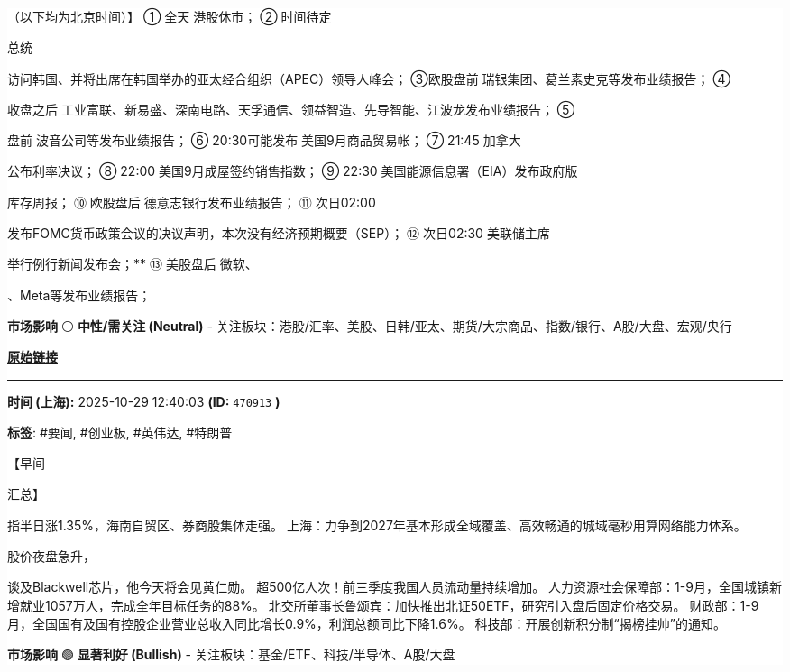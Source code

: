 （以下均为北京时间）】
① 全天 港股休市；
② 时间待定

总统

访问韩国、并将出席在韩国举办的亚太经合组织（APEC）领导人峰会；
③欧股盘前 瑞银集团、葛兰素史克等发布业绩报告；
④

收盘之后 工业富联、新易盛、深南电路、天孚通信、领益智造、先导智能、江波龙发布业绩报告；
⑤

盘前 波音公司等发布业绩报告；
⑥ 20:30可能发布 美国9月商品贸易帐；
⑦ 21:45 加拿大

公布利率决议；
⑧ 22:00 美国9月成屋签约销售指数；
⑨ 22:30 美国能源信息署（EIA）发布政府版

库存周报；
⑩ 欧股盘后 德意志银行发布业绩报告；
⑪ 次日02:00

发布FOMC货币政策会议的决议声明，本次没有经济预期概要（SEP）；
⑫ 次日02:30 美联储主席

举行例行新闻发布会；**
⑬ 美股盘后 微软、

、Meta等发布业绩报告；

**市场影响** ⚪ **中性/需关注 (Neutral)** - 关注板块：港股/汇率、美股、日韩/亚太、期货/大宗商品、指数/银行、A股/大盘、宏观/央行

**[原始链接](https://t.me/FinanceNewsDaily/470912)**

---
**时间 (上海):** 2025-10-29 12:40:03 **(ID:** `470913` **)**

**标签**: #要闻, #创业板, #英伟达, #特朗普

【早间

汇总】

指半日涨1.35%，海南自贸区、券商股集体走强。
上海：力争到2027年基本形成全域覆盖、高效畅通的城域毫秒用算网络能力体系。

股价夜盘急升，

谈及Blackwell芯片，他今天将会见黄仁勋。
超500亿人次！前三季度我国人员流动量持续增加。
人力资源社会保障部：1-9月，全国城镇新增就业1057万人，完成全年目标任务的88%。
北交所董事长鲁颂宾：加快推出北证50ETF，研究引入盘后固定价格交易。
财政部：1-9月，全国国有及国有控股企业营业总收入同比增长0.9%，利润总额同比下降1.6%。
科技部：开展创新积分制“揭榜挂帅”的通知。

**市场影响** 🟢 **显著利好 (Bullish)** - 关注板块：基金/ETF、科技/半导体、A股/大盘
